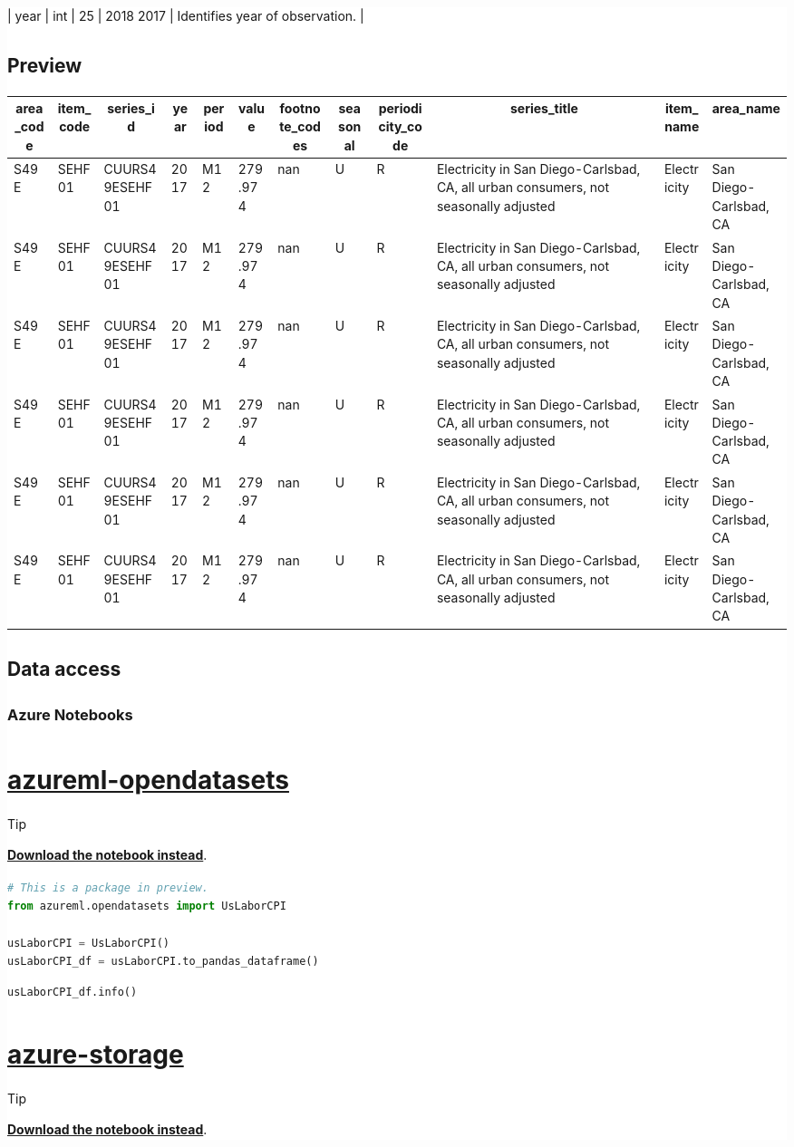 | year | int | 25 | 2018 2017 | Identifies year of observation. |

## Preview

| area_code | item_code | series_id | year | period | value | footnote_codes | seasonal | periodicity_code | series_title | item_name | area_name |
|-|-|-|-|-|-|-|-|-|-|-|-|
| S49E | SEHF01 | CUURS49ESEHF01 | 2017 | M12 | 279.974 | nan | U | R | Electricity in San Diego-Carlsbad, CA, all urban consumers, not seasonally adjusted | Electricity | San Diego-Carlsbad, CA |
| S49E | SEHF01 | CUURS49ESEHF01 | 2017 | M12 | 279.974 | nan | U | R | Electricity in San Diego-Carlsbad, CA, all urban consumers, not seasonally adjusted | Electricity | San Diego-Carlsbad, CA |
| S49E | SEHF01 | CUURS49ESEHF01 | 2017 | M12 | 279.974 | nan | U | R | Electricity in San Diego-Carlsbad, CA, all urban consumers, not seasonally adjusted | Electricity | San Diego-Carlsbad, CA |
| S49E | SEHF01 | CUURS49ESEHF01 | 2017 | M12 | 279.974 | nan | U | R | Electricity in San Diego-Carlsbad, CA, all urban consumers, not seasonally adjusted | Electricity | San Diego-Carlsbad, CA |
| S49E | SEHF01 | CUURS49ESEHF01 | 2017 | M12 | 279.974 | nan | U | R | Electricity in San Diego-Carlsbad, CA, all urban consumers, not seasonally adjusted | Electricity | San Diego-Carlsbad, CA |
| S49E | SEHF01 | CUURS49ESEHF01 | 2017 | M12 | 279.974 | nan | U | R | Electricity in San Diego-Carlsbad, CA, all urban consumers, not seasonally adjusted | Electricity | San Diego-Carlsbad, CA |

## Data access

### Azure Notebooks

# [azureml-opendatasets](#tab/azureml-opendatasets)



> [!TIP]
> **[Download the notebook instead](https://opendatasets-api.azure.com/discoveryapi/OpenDataset/DownloadNotebook?serviceType=AzureNotebooks&package=azureml-opendatasets&registryId=us-consumer-price-index)**.

```python
# This is a package in preview.
from azureml.opendatasets import UsLaborCPI

usLaborCPI = UsLaborCPI()
usLaborCPI_df = usLaborCPI.to_pandas_dataframe()
```

```python
usLaborCPI_df.info()
```



# [azure-storage](#tab/azure-storage)



> [!TIP]
> **[Download the notebook instead](https://opendatasets-api.azure.com/discoveryapi/OpenDataset/DownloadNotebook?serviceType=AzureNotebooks&package=azure-storage&registryId=us-consumer-price-index)**.
